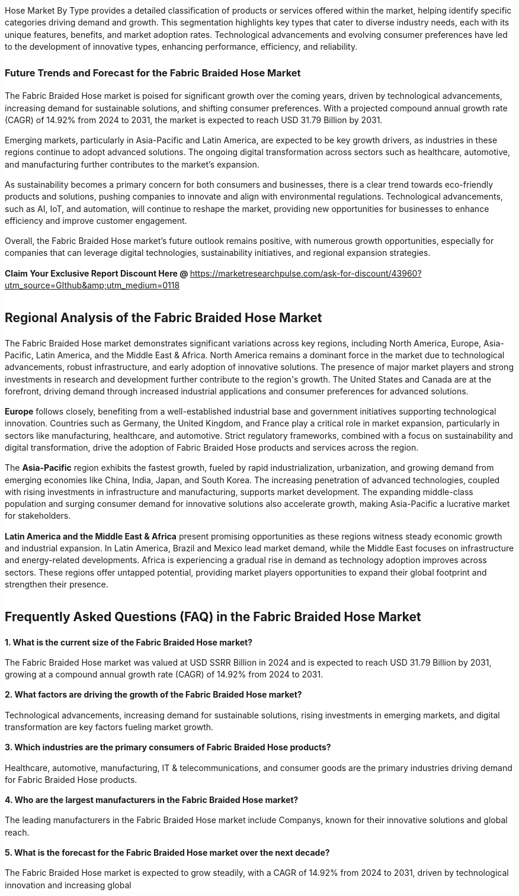 Hose Market By Type provides a detailed classification of products or services offered within the market, helping identify specific categories driving demand and growth. This segmentation highlights key types that cater to diverse industry needs, each with its unique features, benefits, and market adoption rates. Technological advancements and evolving consumer preferences have led to the development of innovative types, enhancing performance, efficiency, and reliability.</p><h3>Future Trends and Forecast for the Fabric Braided Hose Market</h3><p>The Fabric Braided Hose market is poised for significant growth over the coming years, driven by technological advancements, increasing demand for sustainable solutions, and shifting consumer preferences. With a projected compound annual growth rate (CAGR) of 14.92% from 2024 to 2031, the market is expected to reach USD 31.79 Billion by 2031.</p><p>Emerging markets, particularly in Asia-Pacific and Latin America, are expected to be key growth drivers, as industries in these regions continue to adopt advanced solutions. The ongoing digital transformation across sectors such as healthcare, automotive, and manufacturing further contributes to the market&rsquo;s expansion.</p><p>As sustainability becomes a primary concern for both consumers and businesses, there is a clear trend towards eco-friendly products and solutions, pushing companies to innovate and align with environmental regulations. Technological advancements, such as AI, IoT, and automation, will continue to reshape the market, providing new opportunities for businesses to enhance efficiency and improve customer engagement.</p><p>Overall, the Fabric Braided Hose market&rsquo;s future outlook remains positive, with numerous growth opportunities, especially for companies that can leverage digital technologies, sustainability initiatives, and regional expansion strategies.</p><p><strong>Claim Your Exclusive Report Discount Here @ </strong><a href="https://marketresearchpulse.com/ask-for-discount/43960?utm_source=GIthub&amp;utm_medium=0118">https://marketresearchpulse.com/ask-for-discount/43960?utm_source=GIthub&amp;utm_medium=0118</a></p><h2><strong>Regional Analysis of the Fabric Braided Hose Market</strong></h2><p>The Fabric Braided Hose market demonstrates significant variations across key regions, including North America, Europe, Asia-Pacific, Latin America, and the Middle East &amp; Africa. North America remains a dominant force in the market due to technological advancements, robust infrastructure, and early adoption of innovative solutions. The presence of major market players and strong investments in research and development further contribute to the region's growth. The United States and Canada are at the forefront, driving demand through increased industrial applications and consumer preferences for advanced solutions.</p><p><strong>Europe</strong> follows closely, benefiting from a well-established industrial base and government initiatives supporting technological innovation. Countries such as Germany, the United Kingdom, and France play a critical role in market expansion, particularly in sectors like manufacturing, healthcare, and automotive. Strict regulatory frameworks, combined with a focus on sustainability and digital transformation, drive the adoption of Fabric Braided Hose products and services across the region.</p><p>The <strong>Asia-Pacific</strong> region exhibits the fastest growth, fueled by rapid industrialization, urbanization, and growing demand from emerging economies like China, India, Japan, and South Korea. The increasing penetration of advanced technologies, coupled with rising investments in infrastructure and manufacturing, supports market development. The expanding middle-class population and surging consumer demand for innovative solutions also accelerate growth, making Asia-Pacific a lucrative market for stakeholders.</p><p><strong>Latin America and the Middle East &amp; Africa</strong> present promising opportunities as these regions witness steady economic growth and industrial expansion. In Latin America, Brazil and Mexico lead market demand, while the Middle East focuses on infrastructure and energy-related developments. Africa is experiencing a gradual rise in demand as technology adoption improves across sectors. These regions offer untapped potential, providing market players opportunities to expand their global footprint and strengthen their presence.</p><h2><strong>Frequently Asked Questions (FAQ) in the Fabric Braided Hose Market</strong></h2><p><strong>1. What is the current size of the Fabric Braided Hose market?</strong></p><p>The Fabric Braided Hose market was valued at USD SSRR Billion in 2024 and is expected to reach USD 31.79 Billion by 2031, growing at a compound annual growth rate (CAGR) of 14.92% from 2024 to 2031.</p><p><strong>2. What factors are driving the growth of the Fabric Braided Hose market?</strong></p><p>Technological advancements, increasing demand for sustainable solutions, rising investments in emerging markets, and digital transformation are key factors fueling market growth.</p><p><strong>3. Which industries are the primary consumers of Fabric Braided Hose products?</strong></p><p>Healthcare, automotive, manufacturing, IT &amp; telecommunications, and consumer goods are the primary industries driving demand for Fabric Braided Hose products.</p><p><strong>4. Who are the largest manufacturers in the Fabric Braided Hose market?</strong></p><p>The leading manufacturers in the Fabric Braided Hose market include Companys, known for their innovative solutions and global reach.</p><p><strong>5. What is the forecast for the Fabric Braided Hose market over the next decade?</strong></p><p>The Fabric Braided Hose market is expected to grow steadily, with a CAGR of 14.92% from 2024 to 2031, driven by technological innovation and increasing global